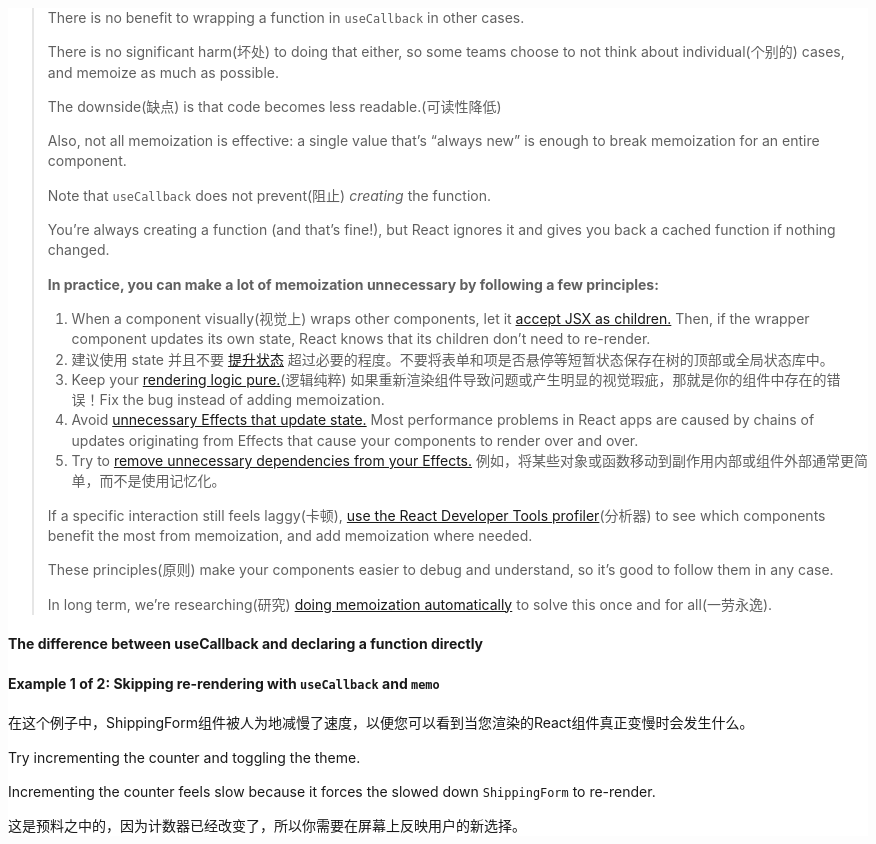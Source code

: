 >There is no benefit to wrapping a function in `useCallback` in other cases. 
>
>There is no significant harm(坏处) to doing that either, so some teams choose to not think about individual(个别的) cases, and memoize as much as possible.
>
>The downside(缺点) is that code becomes less readable.(可读性降低)
>
>Also, not all memoization is effective: a single value that’s “always new” is enough to break memoization for an entire component.
>
>Note that `useCallback` does not prevent(阻止) *creating* the function.
>
>You’re always creating a function (and that’s fine!), but React ignores it and gives you back a cached function if nothing changed.
>
>**In practice, you can make a lot of memoization unnecessary by following a few principles:**
>
>1. When a component visually(视觉上) wraps other components, let it [accept JSX as children.](https://react.dev/learn/passing-props-to-a-component#passing-jsx-as-children) Then, if the wrapper component updates its own state, React knows that its children don’t need to re-render.
>2. 建议使用 state 并且不要 [提升状态](https://zh-hans.react.dev/learn/sharing-state-between-components) 超过必要的程度。不要将表单和项是否悬停等短暂状态保存在树的顶部或全局状态库中。
>3. Keep your [rendering logic pure.](https://react.dev/learn/keeping-components-pure)(逻辑纯粹) 如果重新渲染组件导致问题或产生明显的视觉瑕疵，那就是你的组件中存在的错误！Fix the bug instead of adding memoization.
>4. Avoid [unnecessary Effects that update state.](https://react.dev/learn/you-might-not-need-an-effect) Most performance problems in React apps are caused by chains of updates originating from Effects that cause your components to render over and over.
>5. Try to [remove unnecessary dependencies from your Effects.](https://react.dev/learn/removing-effect-dependencies) 例如，将某些对象或函数移动到副作用内部或组件外部通常更简单，而不是使用记忆化。
>
>If a specific interaction still feels laggy(卡顿), [use the React Developer Tools profiler](https://legacy.reactjs.org/blog/2018/09/10/introducing-the-react-profiler.html)(分析器) to see which components benefit the most from memoization, and add memoization where needed. 
>
>These principles(原则) make your components easier to debug and understand, so it’s good to follow them in any case. 
>
> In long term, we’re researching(研究) [doing memoization automatically](https://www.youtube.com/watch?v=lGEMwh32soc) to solve this once and for all(一劳永逸).

#### The difference between useCallback and declaring a function directly

#### Example 1 of 2: Skipping re-rendering with `useCallback` and `memo` 

在这个例子中，ShippingForm组件被人为地减慢了速度，以便您可以看到当您渲染的React组件真正变慢时会发生什么。

Try incrementing the counter and toggling the theme.

Incrementing the counter feels slow because it forces the slowed down `ShippingForm` to re-render. 

这是预料之中的，因为计数器已经改变了，所以你需要在屏幕上反映用户的新选择。

